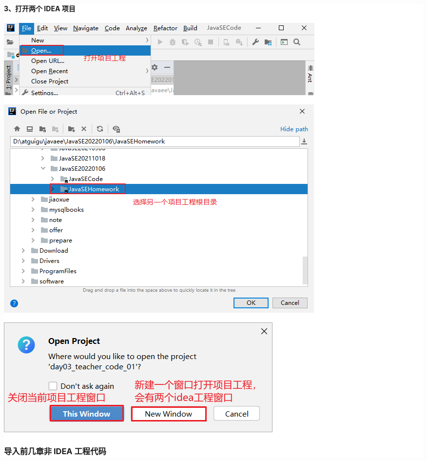 #### 3、打开两个 IDEA 项目

![image-20230416221452182](./assets/image-20230416221452182.png)

![image-20230416221455195](./assets/image-20230416221455195.png)

![image-20230416221458941](./assets/image-20230416221458941.png)

### 导入前几章非 IDEA 工程代码
